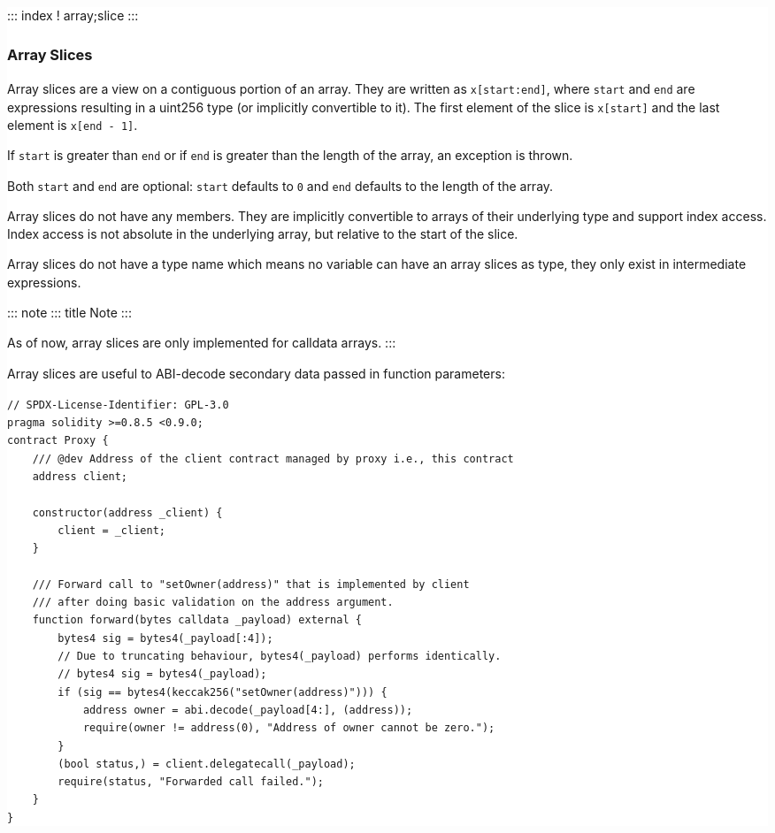 ::: index
! array;slice
:::

### Array Slices

Array slices are a view on a contiguous portion of an array. They are
written as `x[start:end]`, where `start` and `end` are expressions
resulting in a uint256 type (or implicitly convertible to it). The first
element of the slice is `x[start]` and the last element is `x[end - 1]`.

If `start` is greater than `end` or if `end` is greater than the length
of the array, an exception is thrown.

Both `start` and `end` are optional: `start` defaults to `0` and `end`
defaults to the length of the array.

Array slices do not have any members. They are implicitly convertible to
arrays of their underlying type and support index access. Index access
is not absolute in the underlying array, but relative to the start of
the slice.

Array slices do not have a type name which means no variable can have an
array slices as type, they only exist in intermediate expressions.

::: note
::: title
Note
:::

As of now, array slices are only implemented for calldata arrays.
:::

Array slices are useful to ABI-decode secondary data passed in function
parameters:

``` solidity
// SPDX-License-Identifier: GPL-3.0
pragma solidity >=0.8.5 <0.9.0;
contract Proxy {
    /// @dev Address of the client contract managed by proxy i.e., this contract
    address client;

    constructor(address _client) {
        client = _client;
    }

    /// Forward call to "setOwner(address)" that is implemented by client
    /// after doing basic validation on the address argument.
    function forward(bytes calldata _payload) external {
        bytes4 sig = bytes4(_payload[:4]);
        // Due to truncating behaviour, bytes4(_payload) performs identically.
        // bytes4 sig = bytes4(_payload);
        if (sig == bytes4(keccak256("setOwner(address)"))) {
            address owner = abi.decode(_payload[4:], (address));
            require(owner != address(0), "Address of owner cannot be zero.");
        }
        (bool status,) = client.delegatecall(_payload);
        require(status, "Forwarded call failed.");
    }
}
```
